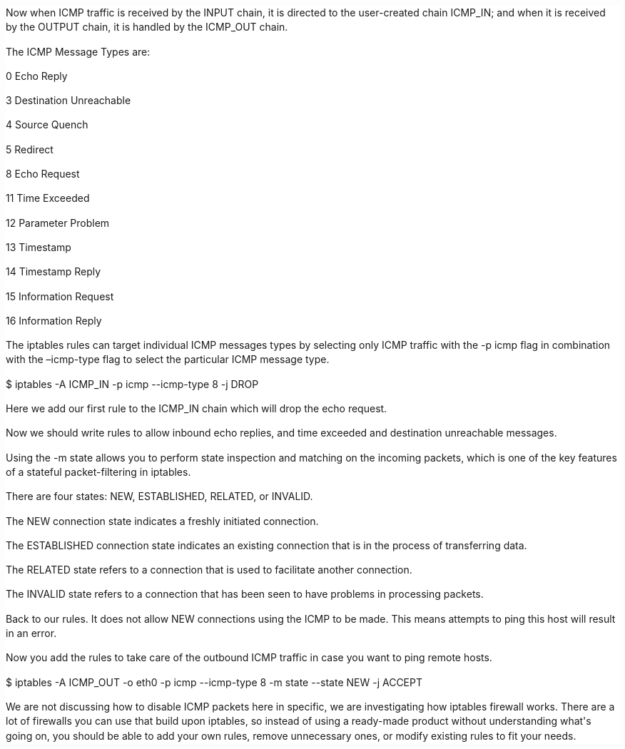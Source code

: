 Now when ICMP traffic is received by the INPUT chain, it is directed to the user-created chain ICMP_IN; and when it is received by the OUTPUT chain, it is handled by the ICMP_OUT chain.

The ICMP Message Types are:

0             Echo Reply

3             Destination Unreachable

4             Source Quench

5             Redirect

8             Echo Request

11           Time Exceeded

12           Parameter Problem

13           Timestamp

14           Timestamp Reply

15           Information Request

16           Information Reply

The iptables rules can target individual ICMP messages types by selecting only ICMP traffic with the -p icmp flag in combination with the –icmp-type flag to select the particular ICMP message type.

 $ iptables -A ICMP_IN -p icmp --icmp-type 8 -j DROP

Here we add our first rule to the ICMP_IN chain which will drop the echo request.

Now we should write rules to allow inbound echo replies, and time exceeded and destination unreachable messages.

Using the -m state allows you to perform state inspection and matching on the incoming packets, which is one of the key features of a stateful packet-filtering in iptables.

There are four states: NEW, ESTABLISHED, RELATED, or INVALID.

The NEW connection state indicates a freshly initiated connection.

The ESTABLISHED connection state indicates an existing connection that is in the process of transferring data.

The RELATED state refers to a connection that is used to facilitate another connection.

The INVALID state refers to a connection that has been seen to have problems in processing packets.

Back to our rules. It does not allow NEW connections using the ICMP to be made. This means attempts to ping this host will result in an error.

Now you add the rules to take care of the outbound ICMP traffic in case you want to ping remote hosts.

 $ iptables -A ICMP_OUT -o eth0 -p icmp --icmp-type 8 -m state --state NEW -j ACCEPT

We are not discussing how to disable ICMP packets here in specific, we are investigating how iptables firewall works. There are a lot of firewalls you can use that build upon iptables, so instead of using a ready-made product without understanding what's going on, you should be able to add your own rules, remove unnecessary ones, or modify existing rules to fit your needs.
